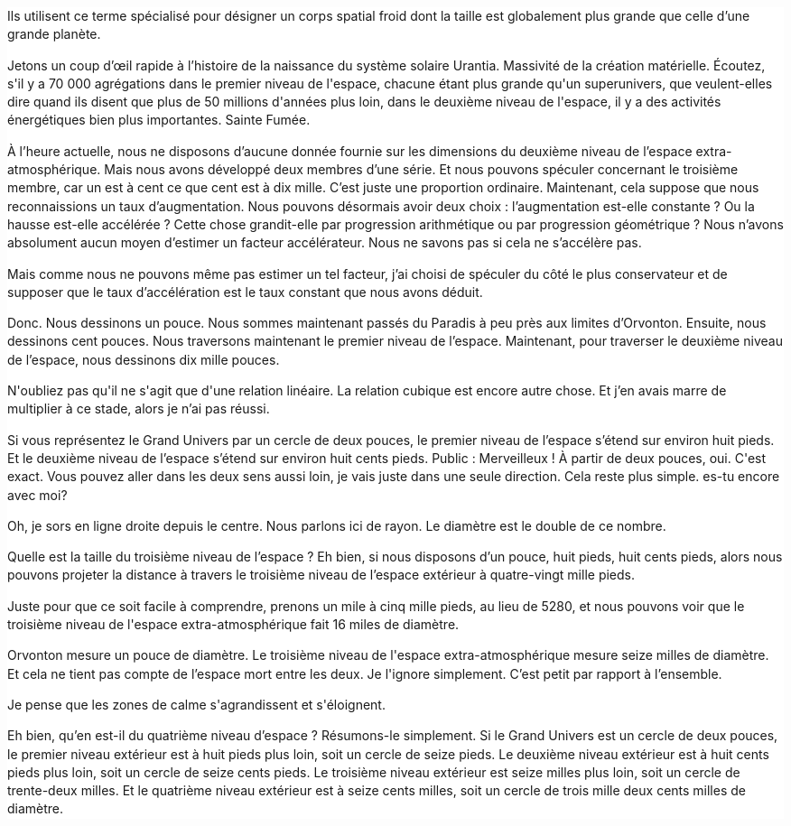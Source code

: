 Ils utilisent ce terme spécialisé pour désigner un corps spatial froid dont la taille est globalement plus grande que celle d’une grande planète. 

Jetons un coup d’œil rapide à l’histoire de la naissance du système solaire Urantia. Massivité de la création matérielle. Écoutez, s'il y a 70 000 agrégations dans le premier niveau de l'espace, chacune étant plus grande qu'un superunivers, que veulent-elles dire quand ils disent que plus de 50 millions d'années plus loin, dans le deuxième niveau de l'espace, il y a des activités énergétiques bien plus importantes. Sainte Fumée. 

À l’heure actuelle, nous ne disposons d’aucune donnée fournie sur les dimensions du deuxième niveau de l’espace extra-atmosphérique. Mais nous avons développé deux membres d’une série. Et nous pouvons spéculer concernant le troisième membre, car un est à cent ce que cent est à dix mille. C’est juste une proportion ordinaire. Maintenant, cela suppose que nous reconnaissions un taux d’augmentation. Nous pouvons désormais avoir deux choix : l’augmentation est-elle constante ? Ou la hausse est-elle accélérée ? Cette chose grandit-elle par progression arithmétique ou par progression géométrique ? Nous n’avons absolument aucun moyen d’estimer un facteur accélérateur. Nous ne savons pas si cela ne s’accélère pas. 

Mais comme nous ne pouvons même pas estimer un tel facteur, j’ai choisi de spéculer du côté le plus conservateur et de supposer que le taux d’accélération est le taux constant que nous avons déduit. 

Donc. Nous dessinons un pouce. Nous sommes maintenant passés du Paradis à peu près aux limites d’Orvonton. Ensuite, nous dessinons cent pouces. Nous traversons maintenant le premier niveau de l’espace. Maintenant, pour traverser le deuxième niveau de l’espace, nous dessinons dix mille pouces. 

N'oubliez pas qu'il ne s'agit que d'une relation linéaire. La relation cubique est encore autre chose. Et j’en avais marre de multiplier à ce stade, alors je n’ai pas réussi. 

Si vous représentez le Grand Univers par un cercle de deux pouces, le premier niveau de l’espace s’étend sur environ huit pieds. Et le deuxième niveau de l’espace s’étend sur environ huit cents pieds. Public : Merveilleux ! À partir de deux pouces, oui. C'est exact. Vous pouvez aller dans les deux sens aussi loin, je vais juste dans une seule direction. Cela reste plus simple. es-tu encore avec moi? 

Oh, je sors en ligne droite depuis le centre. Nous parlons ici de rayon. Le diamètre est le double de ce nombre. 

Quelle est la taille du troisième niveau de l’espace ? Eh bien, si nous disposons d’un pouce, huit pieds, huit cents pieds, alors nous pouvons projeter la distance à travers le troisième niveau de l’espace extérieur à quatre-vingt mille pieds. 

Juste pour que ce soit facile à comprendre, prenons un mile à cinq mille pieds, au lieu de 5280, et nous pouvons voir que le troisième niveau de l'espace extra-atmosphérique fait 16 miles de diamètre. 

Orvonton mesure un pouce de diamètre. Le troisième niveau de l'espace extra-atmosphérique mesure seize milles de diamètre. Et cela ne tient pas compte de l’espace mort entre les deux. Je l'ignore simplement. C’est petit par rapport à l’ensemble. 

Je pense que les zones de calme s'agrandissent et s'éloignent. 

Eh bien, qu’en est-il du quatrième niveau d’espace ? Résumons-le simplement. Si le Grand Univers est un cercle de deux pouces, le premier niveau extérieur est à huit pieds plus loin, soit un cercle de seize pieds. Le deuxième niveau extérieur est à huit cents pieds plus loin, soit un cercle de seize cents pieds. Le troisième niveau extérieur est seize milles plus loin, soit un cercle de trente-deux milles. Et le quatrième niveau extérieur est à seize cents milles, soit un cercle de trois mille deux cents milles de diamètre. 

